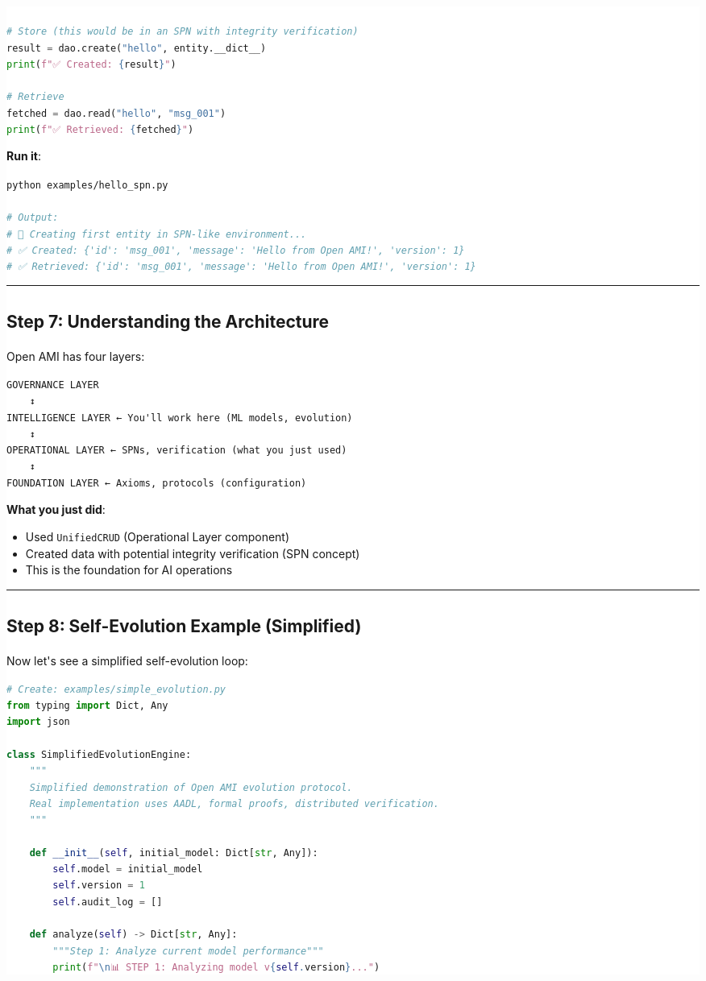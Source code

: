 ```python

# Store (this would be in an SPN with integrity verification)
result = dao.create("hello", entity.__dict__)
print(f"✅ Created: {result}")

# Retrieve
fetched = dao.read("hello", "msg_001")
print(f"✅ Retrieved: {fetched}")
```

**Run it**:
```bash
python examples/hello_spn.py

# Output:
# 🚀 Creating first entity in SPN-like environment...
# ✅ Created: {'id': 'msg_001', 'message': 'Hello from Open AMI!', 'version': 1}
# ✅ Retrieved: {'id': 'msg_001', 'message': 'Hello from Open AMI!', 'version': 1}
```

---

## Step 7: Understanding the Architecture

Open AMI has four layers:

```
GOVERNANCE LAYER
    ↕
INTELLIGENCE LAYER ← You'll work here (ML models, evolution)
    ↕
OPERATIONAL LAYER ← SPNs, verification (what you just used)
    ↕
FOUNDATION LAYER ← Axioms, protocols (configuration)
```

**What you just did**:
- Used `UnifiedCRUD` (Operational Layer component)
- Created data with potential integrity verification (SPN concept)
- This is the foundation for AI operations

---

## Step 8: Self-Evolution Example (Simplified)

Now let's see a simplified self-evolution loop:

```python
# Create: examples/simple_evolution.py
from typing import Dict, Any
import json

class SimplifiedEvolutionEngine:
    """
    Simplified demonstration of Open AMI evolution protocol.
    Real implementation uses AADL, formal proofs, distributed verification.
    """

    def __init__(self, initial_model: Dict[str, Any]):
        self.model = initial_model
        self.version = 1
        self.audit_log = []

    def analyze(self) -> Dict[str, Any]:
        """Step 1: Analyze current model performance"""
        print(f"\n📊 STEP 1: Analyzing model v{self.version}...")
```